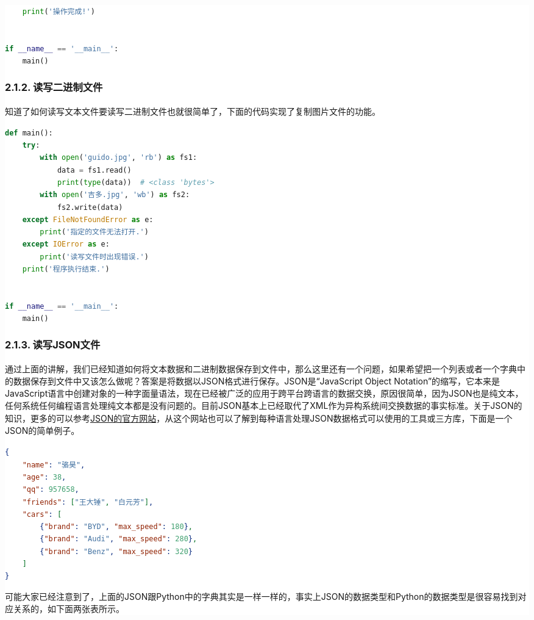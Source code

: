 ```Python
    print('操作完成!')


if __name__ == '__main__':
    main()
```

### 2.1.2. 读写二进制文件

知道了如何读写文本文件要读写二进制文件也就很简单了，下面的代码实现了复制图片文件的功能。

```Python
def main():
    try:
        with open('guido.jpg', 'rb') as fs1:
            data = fs1.read()
            print(type(data))  # <class 'bytes'>
        with open('吉多.jpg', 'wb') as fs2:
            fs2.write(data)
    except FileNotFoundError as e:
        print('指定的文件无法打开.')
    except IOError as e:
        print('读写文件时出现错误.')
    print('程序执行结束.')


if __name__ == '__main__':
    main()
```

### 2.1.3. 读写JSON文件

通过上面的讲解，我们已经知道如何将文本数据和二进制数据保存到文件中，那么这里还有一个问题，如果希望把一个列表或者一个字典中的数据保存到文件中又该怎么做呢？答案是将数据以JSON格式进行保存。JSON是“JavaScript Object Notation”的缩写，它本来是JavaScript语言中创建对象的一种字面量语法，现在已经被广泛的应用于跨平台跨语言的数据交换，原因很简单，因为JSON也是纯文本，任何系统任何编程语言处理纯文本都是没有问题的。目前JSON基本上已经取代了XML作为异构系统间交换数据的事实标准。关于JSON的知识，更多的可以参考[JSON的官方网站](http://json.org)，从这个网站也可以了解到每种语言处理JSON数据格式可以使用的工具或三方库，下面是一个JSON的简单例子。

```JSON
{
    "name": "骆昊",
    "age": 38,
    "qq": 957658,
    "friends": ["王大锤", "白元芳"],
    "cars": [
        {"brand": "BYD", "max_speed": 180},
        {"brand": "Audi", "max_speed": 280},
        {"brand": "Benz", "max_speed": 320}
    ]
}
```

可能大家已经注意到了，上面的JSON跟Python中的字典其实是一样一样的，事实上JSON的数据类型和Python的数据类型是很容易找到对应关系的，如下面两张表所示。
